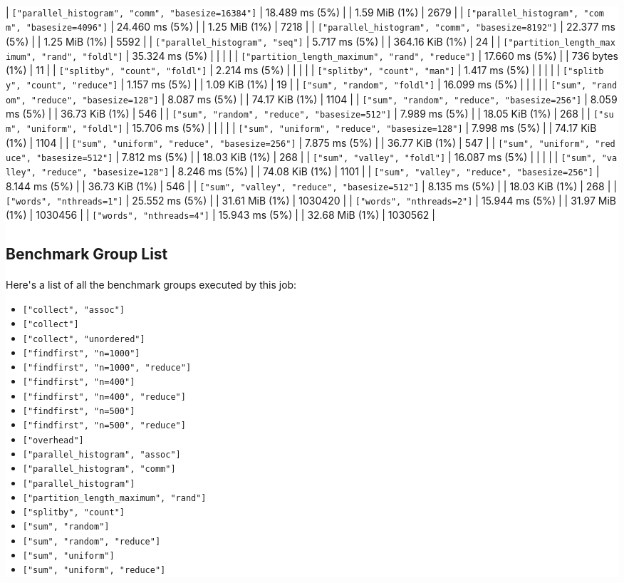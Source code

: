 | `["parallel_histogram", "comm", "basesize=16384"]`  |  18.489 ms (5%) |         |   1.59 MiB (1%) |        2679 |
| `["parallel_histogram", "comm", "basesize=4096"]`   |  24.460 ms (5%) |         |   1.25 MiB (1%) |        7218 |
| `["parallel_histogram", "comm", "basesize=8192"]`   |  22.377 ms (5%) |         |   1.25 MiB (1%) |        5592 |
| `["parallel_histogram", "seq"]`                     |   5.717 ms (5%) |         | 364.16 KiB (1%) |          24 |
| `["partition_length_maximum", "rand", "foldl"]`     |  35.324 ms (5%) |         |                 |             |
| `["partition_length_maximum", "rand", "reduce"]`    |  17.660 ms (5%) |         |  736 bytes (1%) |          11 |
| `["splitby", "count", "foldl"]`                     |   2.214 ms (5%) |         |                 |             |
| `["splitby", "count", "man"]`                       |   1.417 ms (5%) |         |                 |             |
| `["splitby", "count", "reduce"]`                    |   1.157 ms (5%) |         |   1.09 KiB (1%) |          19 |
| `["sum", "random", "foldl"]`                        |  16.099 ms (5%) |         |                 |             |
| `["sum", "random", "reduce", "basesize=128"]`       |   8.087 ms (5%) |         |  74.17 KiB (1%) |        1104 |
| `["sum", "random", "reduce", "basesize=256"]`       |   8.059 ms (5%) |         |  36.73 KiB (1%) |         546 |
| `["sum", "random", "reduce", "basesize=512"]`       |   7.989 ms (5%) |         |  18.05 KiB (1%) |         268 |
| `["sum", "uniform", "foldl"]`                       |  15.706 ms (5%) |         |                 |             |
| `["sum", "uniform", "reduce", "basesize=128"]`      |   7.998 ms (5%) |         |  74.17 KiB (1%) |        1104 |
| `["sum", "uniform", "reduce", "basesize=256"]`      |   7.875 ms (5%) |         |  36.77 KiB (1%) |         547 |
| `["sum", "uniform", "reduce", "basesize=512"]`      |   7.812 ms (5%) |         |  18.03 KiB (1%) |         268 |
| `["sum", "valley", "foldl"]`                        |  16.087 ms (5%) |         |                 |             |
| `["sum", "valley", "reduce", "basesize=128"]`       |   8.246 ms (5%) |         |  74.08 KiB (1%) |        1101 |
| `["sum", "valley", "reduce", "basesize=256"]`       |   8.144 ms (5%) |         |  36.73 KiB (1%) |         546 |
| `["sum", "valley", "reduce", "basesize=512"]`       |   8.135 ms (5%) |         |  18.03 KiB (1%) |         268 |
| `["words", "nthreads=1"]`                           |  25.552 ms (5%) |         |  31.61 MiB (1%) |     1030420 |
| `["words", "nthreads=2"]`                           |  15.944 ms (5%) |         |  31.97 MiB (1%) |     1030456 |
| `["words", "nthreads=4"]`                           |  15.943 ms (5%) |         |  32.68 MiB (1%) |     1030562 |

## Benchmark Group List
Here's a list of all the benchmark groups executed by this job:

- `["collect", "assoc"]`
- `["collect"]`
- `["collect", "unordered"]`
- `["findfirst", "n=1000"]`
- `["findfirst", "n=1000", "reduce"]`
- `["findfirst", "n=400"]`
- `["findfirst", "n=400", "reduce"]`
- `["findfirst", "n=500"]`
- `["findfirst", "n=500", "reduce"]`
- `["overhead"]`
- `["parallel_histogram", "assoc"]`
- `["parallel_histogram", "comm"]`
- `["parallel_histogram"]`
- `["partition_length_maximum", "rand"]`
- `["splitby", "count"]`
- `["sum", "random"]`
- `["sum", "random", "reduce"]`
- `["sum", "uniform"]`
- `["sum", "uniform", "reduce"]`